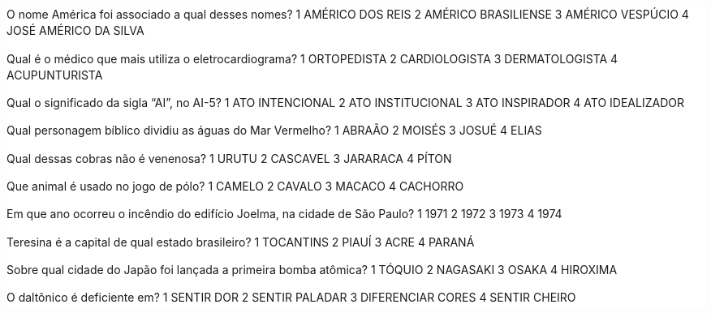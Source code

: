 O nome América foi associado a qual desses nomes?
1 AMÉRICO DOS REIS
2 AMÉRICO BRASILIENSE
3 AMÉRICO VESPÚCIO
4 JOSÉ AMÉRICO DA SILVA

Qual é o médico que mais utiliza o eletrocardiograma?
1 ORTOPEDISTA
2 CARDIOLOGISTA
3 DERMATOLOGISTA
4 ACUPUNTURISTA

Qual o significado da sigla “AI”, no AI-5?
1 ATO INTENCIONAL
2 ATO INSTITUCIONAL
3 ATO INSPIRADOR
4 ATO IDEALIZADOR

Qual personagem bíblico dividiu as águas do Mar Vermelho?
1 ABRAÃO
2 MOISÉS
3 JOSUÉ
4 ELIAS

Qual dessas cobras não é venenosa?
1 URUTU
2 CASCAVEL
3 JARARACA
4 PÍTON

Que animal é usado no jogo de pólo?
1 CAMELO
2 CAVALO
3 MACACO
4 CACHORRO

Em que ano ocorreu o incêndio do edifício Joelma, na cidade de São Paulo?
1 1971
2 1972
3 1973
4 1974

Teresina é a capital de qual estado brasileiro?
1 TOCANTINS
2 PIAUÍ
3 ACRE
4 PARANÁ

Sobre qual cidade do Japão foi lançada a primeira bomba atômica?
1 TÓQUIO
2 NAGASAKI
3 OSAKA
4 HIROXIMA

O daltônico é deficiente em?
1 SENTIR DOR
2 SENTIR PALADAR
3 DIFERENCIAR CORES
4 SENTIR CHEIRO
